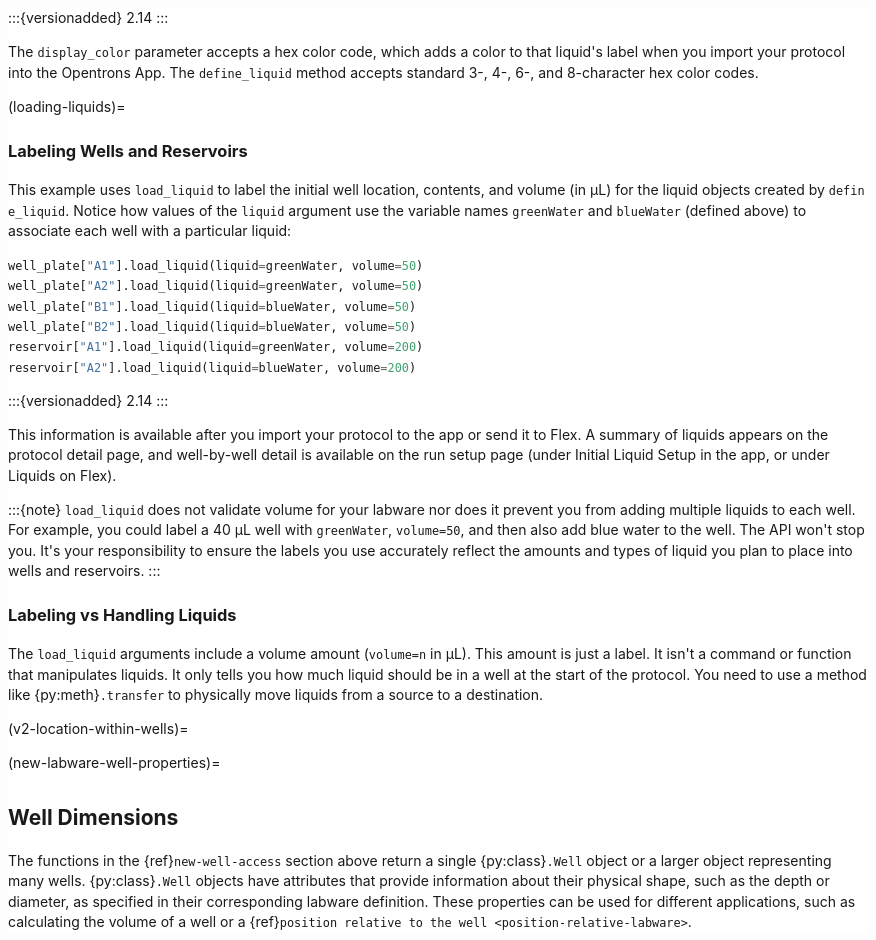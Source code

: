 :::{versionadded} 2.14
:::

The `display_color` parameter accepts a hex color code, which adds a color to that liquid's label when you import your protocol into the Opentrons App. The `define_liquid` method accepts standard 3-, 4-, 6-, and 8-character hex color codes.

(loading-liquids)=

### Labeling Wells and Reservoirs

This example uses `load_liquid` to label the initial well location, contents, and volume (in µL) for the liquid objects created by `define_liquid`. Notice how values of the `liquid` argument use the variable names `greenWater` and `blueWater` (defined above) to associate each well with a particular liquid:

```python
well_plate["A1"].load_liquid(liquid=greenWater, volume=50)
well_plate["A2"].load_liquid(liquid=greenWater, volume=50)
well_plate["B1"].load_liquid(liquid=blueWater, volume=50)
well_plate["B2"].load_liquid(liquid=blueWater, volume=50)
reservoir["A1"].load_liquid(liquid=greenWater, volume=200)
reservoir["A2"].load_liquid(liquid=blueWater, volume=200)
```

:::{versionadded} 2.14
:::

This information is available after you import your protocol to the app or send it to Flex. A summary of liquids appears on the protocol detail page, and well-by-well detail is available on the run setup page (under Initial Liquid Setup in the app, or under Liquids on Flex).

:::{note}
`load_liquid` does not validate volume for your labware nor does it prevent you from adding multiple liquids to each well. For example, you could label a 40 µL well with `greenWater`, `volume=50`, and then also add blue water to the well. The API won't stop you. It's your responsibility to ensure the labels you use accurately reflect the amounts and types of liquid you plan to place into wells and reservoirs.
:::

### Labeling vs Handling Liquids

The `load_liquid` arguments include a volume amount (`volume=n` in µL). This amount is just a label. It isn't a command or function that manipulates liquids. It only tells you how much liquid should be in a well at the start of the protocol. You need to use a method like {py:meth}`.transfer` to physically move liquids from a source to a destination.

(v2-location-within-wells)=

(new-labware-well-properties)=

## Well Dimensions

The functions in the {ref}`new-well-access` section above return a single {py:class}`.Well` object or a larger object representing many wells. {py:class}`.Well` objects have attributes that provide information about their physical shape, such as the depth or diameter, as specified in their corresponding labware definition. These properties can be used for different applications, such as calculating the volume of a well or a {ref}`position relative to the well <position-relative-labware>`.
